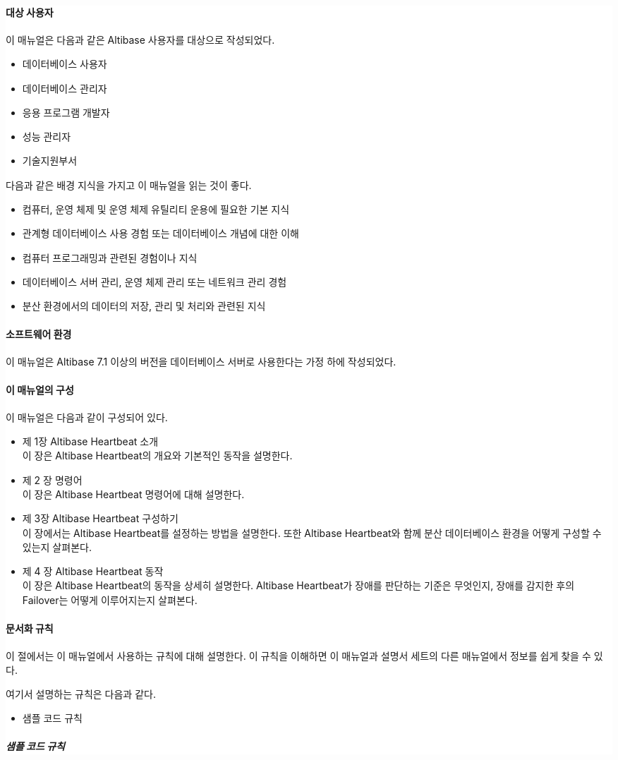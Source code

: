 #### 대상 사용자

이 매뉴얼은 다음과 같은 Altibase 사용자를 대상으로 작성되었다.

-   데이터베이스 사용자

-   데이터베이스 관리자

-   응용 프로그램 개발자

-   성능 관리자

-   기술지원부서

다음과 같은 배경 지식을 가지고 이 매뉴얼을 읽는 것이 좋다.

-   컴퓨터, 운영 체제 및 운영 체제 유틸리티 운용에 필요한 기본 지식

-   관계형 데이터베이스 사용 경험 또는 데이터베이스 개념에 대한 이해

-   컴퓨터 프로그래밍과 관련된 경험이나 지식

-   데이터베이스 서버 관리, 운영 체제 관리 또는 네트워크 관리 경험

-   분산 환경에서의 데이터의 저장, 관리 및 처리와 관련된 지식

#### 소프트웨어 환경

이 매뉴얼은 Altibase 7.1 이상의 버전을 데이터베이스 서버로 사용한다는 가정 하에
작성되었다.

#### 이 매뉴얼의 구성

이 매뉴얼은 다음과 같이 구성되어 있다.

-   제 1장 Altibase Heartbeat 소개  
    이 장은 Altibase Heartbeat의 개요와 기본적인 동작을 설명한다.

-   제 2 장 명령어  
    이 장은 Altibase Heartbeat 명령어에 대해 설명한다.

-   제 3장 Altibase Heartbeat 구성하기  
    이 장에서는 Altibase Heartbeat를 설정하는 방법을 설명한다. 또한 Altibase
    Heartbeat와 함께 분산 데이터베이스 환경을 어떻게 구성할 수 있는지 살펴본다.

-   제 4 장 Altibase Heartbeat 동작  
    이 장은 Altibase Heartbeat의 동작을 상세히 설명한다. Altibase Heartbeat가
    장애를 판단하는 기준은 무엇인지, 장애를 감지한 후의 Failover는 어떻게
    이루어지는지 살펴본다.

#### 문서화 규칙

이 절에서는 이 매뉴얼에서 사용하는 규칙에 대해 설명한다. 이 규칙을 이해하면 이
매뉴얼과 설명서 세트의 다른 매뉴얼에서 정보를 쉽게 찾을 수 있다.

여기서 설명하는 규칙은 다음과 같다.

-   샘플 코드 규칙

##### 샘플 코드 규칙
